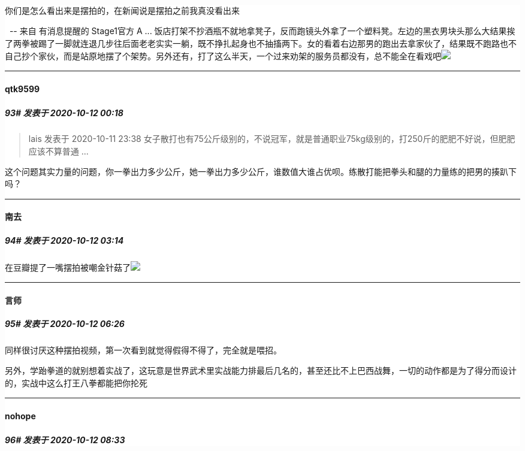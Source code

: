 你们是怎么看出来是摆拍的，在新闻说是摆拍之前我真没看出来


  -- 来自 有消息提醒的 Stage1官方 A ...</blockquote>
饭店打架不抄酒瓶不就地拿凳子，反而跑镜头外拿了一个塑料凳。左边的黑衣男块头那么大结果挨了两拳被踢了一脚就连退几步往后面老老实实一躺，既不挣扎起身也不抽搐两下。女的看着右边那男的跑出去拿家伙了，结果既不跑路也不自己抄个家伙，而是站原地摆了个架势。另外还有，打了这么半天，一个过来劝架的服务员都没有，总不能全在看戏吧<img src="https://static.saraba1st.com/image/smiley/face2017/044.png" referrerpolicy="no-referrer">







*****

####  qtk9599  
##### 93#       发表于 2020-10-12 00:18



<blockquote>lais 发表于 2020-10-11 23:38
女子散打也有75公斤级别的，不说冠军，就是普通职业75kg级别的，打250斤的肥肥不好说，但肥肥应该不算普通 ...</blockquote>
这个问题其实力量的问题，你一拳出力多少公斤，她一拳出力多少公斤，谁数值大谁占优呗。练散打能把拳头和腿的力量练的把男的揍趴下吗？







*****

####  南去  
##### 94#       发表于 2020-10-12 03:14




在豆瓣提了一嘴摆拍被嘲金针菇了<img src="https://static.saraba1st.com/image/smiley/face2017/068.png" referrerpolicy="no-referrer">







*****

####  言师  
##### 95#       发表于 2020-10-12 06:26




同样很讨厌这种摆拍视频，第一次看到就觉得假得不得了，完全就是喂招。

另外，学跆拳道的就别想着实战了，这玩意是世界武术里实战能力排最后几名的，甚至还比不上巴西战舞，一切的动作都是为了得分而设计的，实战中这么打王八拳都能把你抡死







*****

####  nohope  
##### 96#       发表于 2020-10-12 08:33
